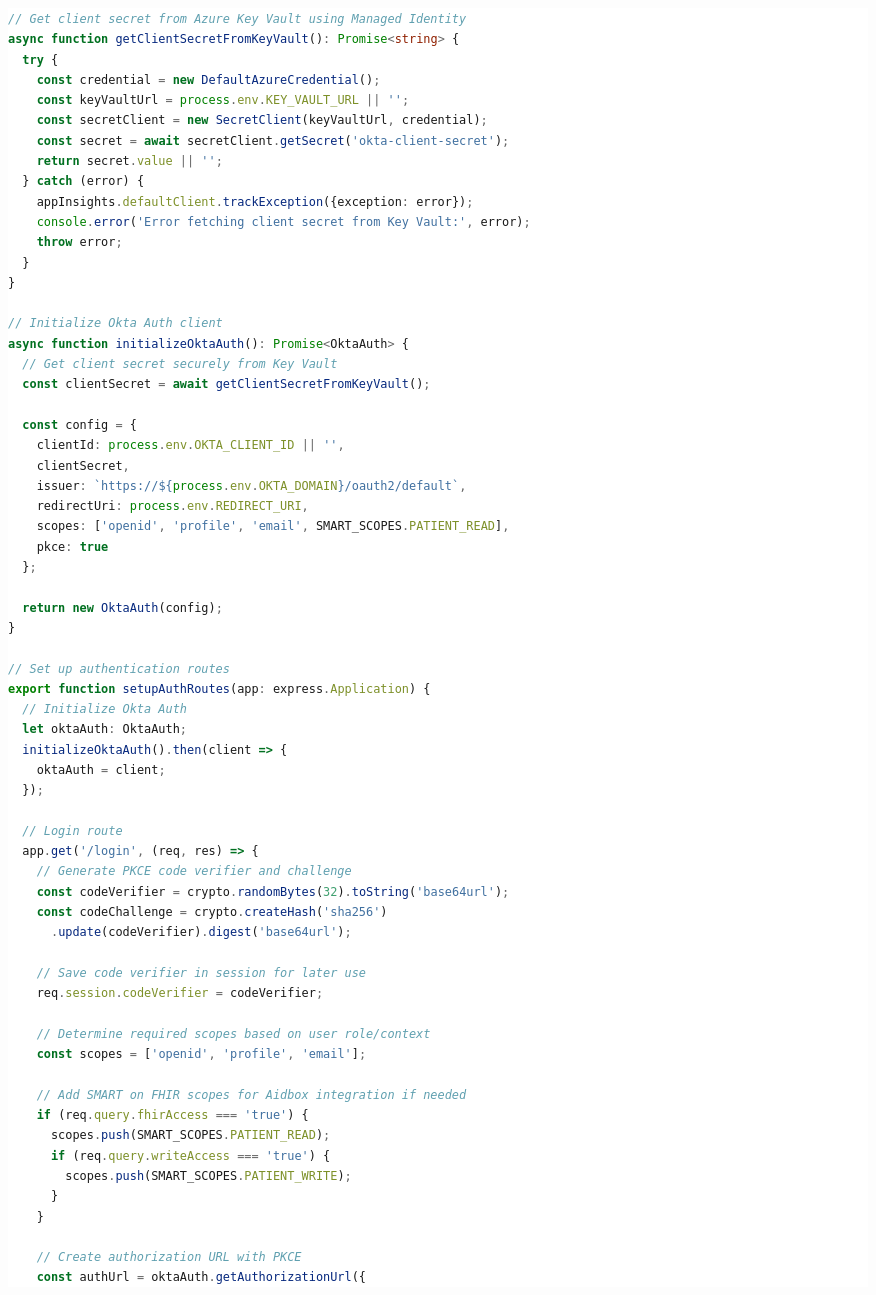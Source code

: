 ```typescript
// Get client secret from Azure Key Vault using Managed Identity
async function getClientSecretFromKeyVault(): Promise<string> {
  try {
    const credential = new DefaultAzureCredential();
    const keyVaultUrl = process.env.KEY_VAULT_URL || '';
    const secretClient = new SecretClient(keyVaultUrl, credential);
    const secret = await secretClient.getSecret('okta-client-secret');
    return secret.value || '';
  } catch (error) {
    appInsights.defaultClient.trackException({exception: error});
    console.error('Error fetching client secret from Key Vault:', error);
    throw error;
  }
}

// Initialize Okta Auth client
async function initializeOktaAuth(): Promise<OktaAuth> {
  // Get client secret securely from Key Vault
  const clientSecret = await getClientSecretFromKeyVault();
  
  const config = {
    clientId: process.env.OKTA_CLIENT_ID || '',
    clientSecret,
    issuer: `https://${process.env.OKTA_DOMAIN}/oauth2/default`,
    redirectUri: process.env.REDIRECT_URI,
    scopes: ['openid', 'profile', 'email', SMART_SCOPES.PATIENT_READ],
    pkce: true
  };
  
  return new OktaAuth(config);
}

// Set up authentication routes
export function setupAuthRoutes(app: express.Application) {
  // Initialize Okta Auth
  let oktaAuth: OktaAuth;
  initializeOktaAuth().then(client => {
    oktaAuth = client;
  });
  
  // Login route
  app.get('/login', (req, res) => {
    // Generate PKCE code verifier and challenge
    const codeVerifier = crypto.randomBytes(32).toString('base64url');
    const codeChallenge = crypto.createHash('sha256')
      .update(codeVerifier).digest('base64url');
    
    // Save code verifier in session for later use
    req.session.codeVerifier = codeVerifier;
    
    // Determine required scopes based on user role/context
    const scopes = ['openid', 'profile', 'email'];
    
    // Add SMART on FHIR scopes for Aidbox integration if needed
    if (req.query.fhirAccess === 'true') {
      scopes.push(SMART_SCOPES.PATIENT_READ);
      if (req.query.writeAccess === 'true') {
        scopes.push(SMART_SCOPES.PATIENT_WRITE);
      }
    }
    
    // Create authorization URL with PKCE
    const authUrl = oktaAuth.getAuthorizationUrl({
```